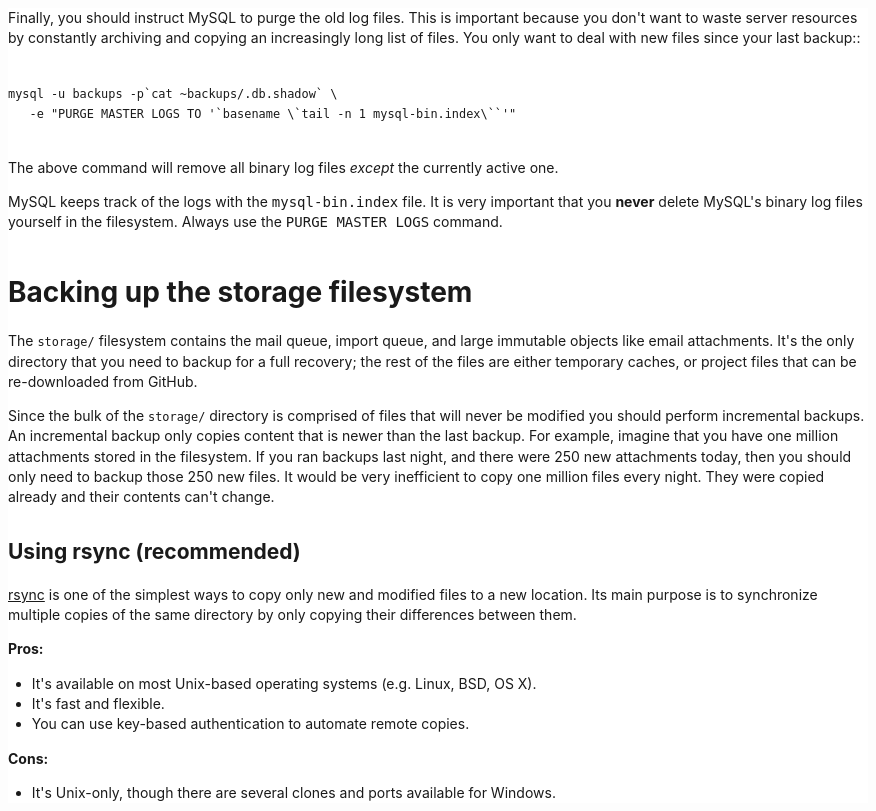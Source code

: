 Finally, you should instruct MySQL to purge the old log files.  This is important because you don't want to waste server resources by constantly archiving and copying an increasingly long list of files.  You only want to deal with new files since your last backup::

<pre class="command-line" data-user="user" data-host="host" data-output="2">
<code class="language-bash">
mysql -u backups -p`cat ~backups/.db.shadow` \
   -e "PURGE MASTER LOGS TO '`basename \`tail -n 1 mysql-bin.index\``'"
</code>
</pre>

<div class="cerb-box note">
	<p>
		The above command will remove all binary log files <i>except</i> the currently active one.
	</p>
</div>

<div class="cerb-box warning">
	<p>
		MySQL keeps track of the logs with the <tt>mysql-bin.index</tt> file.  It is very important that you <b>never</b> delete MySQL's binary log files yourself in the filesystem.  Always use the <tt>PURGE MASTER LOGS</tt> command.
	</p>
</div>

# Backing up the storage filesystem

The `storage/` filesystem contains the mail queue, import queue, and large immutable objects like email attachments. It's the only directory that you need to backup for a full recovery; the rest of the files are either temporary caches, or project files that can be re-downloaded from GitHub.

Since the bulk of the `storage/` directory is comprised of files that will never be modified you should perform incremental backups.  An incremental backup only copies content that is newer than the last backup.  For example, imagine that you have one million attachments stored in the filesystem.  If you ran backups last night, and there were 250 new attachments today, then you should only need to backup those 250 new files.  It would be very inefficient to copy one million files every night.  They were copied already and their contents can't change.

## Using rsync (recommended)

[rsync](http://en.wikipedia.org/wiki/Rsync) is one of the simplest ways to copy only new and modified files to a new location. Its main purpose is to synchronize multiple copies of the same directory by only copying their differences between them.

**Pros:**

-  It's available on most Unix-based operating systems (e.g. Linux, BSD, OS X).
-  It's fast and flexible.
-  You can use key-based authentication to automate remote copies.

**Cons:**

- It's Unix-only, though there are several clones and ports available for Windows.
